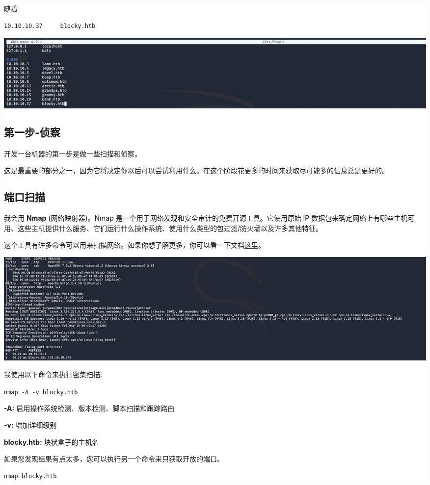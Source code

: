 随着

```
10.10.10.37     blocky.htb
```

![Screenshot-2020-05-20-at-21.05.19](img/6b7ad8424ef9a6356386fa5711354c14.png)

## 第一步-侦察

开发一台机器的第一步是做一些扫描和侦察。

这是最重要的部分之一，因为它将决定你以后可以尝试利用什么。在这个阶段花更多的时间来获取尽可能多的信息总是更好的。

## 端口扫描

我会用 **Nmap** (网络映射器)。Nmap 是一个用于网络发现和安全审计的免费开源工具。它使用原始 IP 数据包来确定网络上有哪些主机可用、这些主机提供什么服务、它们运行什么操作系统、使用什么类型的包过滤/防火墙以及许多其他特征。

这个工具有许多命令可以用来扫描网络。如果你想了解更多，你可以看一下文档[这里](https://tools.kali.org/information-gathering/nmap)。

![Screenshot-2020-05-20-at-20.24.38](img/d89ab141a8689766ff57f989de7d7ee5.png)

我使用以下命令来执行密集扫描:

```
nmap -A -v blocky.htb
```

**-A:** 启用操作系统检测、版本检测、脚本扫描和跟踪路由

**-v:** 增加详细级别

**blocky.htb:** 块状盒子的主机名

如果您发现结果有点太多，您可以执行另一个命令来只获取开放的端口。

```
nmap blocky.htb
```
